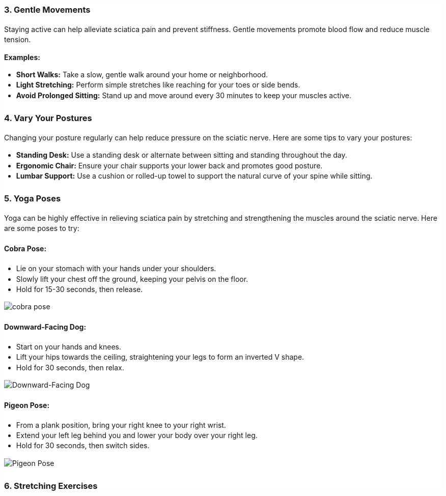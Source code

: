 ### 3\. Gentle Movements

Staying active can help alleviate sciatica pain and prevent stiffness. Gentle movements promote blood flow and reduce muscle tension.

**Examples:**

- **Short Walks:** Take a slow, gentle walk around your home or neighborhood.
- **Light Stretching:** Perform simple stretches like reaching for your toes or side bends.
- **Avoid Prolonged Sitting:** Stand up and move around every 30 minutes to keep your muscles active.

### 4\. Vary Your Postures

Changing your posture regularly can help reduce pressure on the sciatic nerve. Here are some tips to vary your postures:

- **Standing Desk:** Use a standing desk or alternate between sitting and standing throughout the day.
- **Ergonomic Chair:** Ensure your chair supports your lower back and promotes good posture.
- **Lumbar Support:** Use a cushion or rolled-up towel to support the natural curve of your spine while sitting.

### 5\. Yoga Poses

Yoga can be highly effective in relieving sciatica pain by stretching and strengthening the muscles around the sciatic nerve. Here are some poses to try:

#### Cobra Pose:

- Lie on your stomach with your hands under your shoulders.
- Slowly lift your chest off the ground, keeping your pelvis on the floor.
- Hold for 15-30 seconds, then release.

![cobra pose](https://docus.ai/_next/image?url=https%3A%2F%2Fdocus-live-cms-storage-us.s3.amazonaws.com%2Fproduct_guide%2Fimages%2Fsections%2F0c5ff92d674b238d73dacde909f777f2.png&w=3840&q=100)

#### Downward-Facing Dog:

- Start on your hands and knees.
- Lift your hips towards the ceiling, straightening your legs to form an inverted V shape.
- Hold for 30 seconds, then relax.

![Downward-Facing Dog](https://docus.ai/_next/image?url=https%3A%2F%2Fdocus-live-cms-storage-us.s3.amazonaws.com%2Fproduct_guide%2Fimages%2Fsections%2F5de4170c6176d993f87e4e0304bfdacd.png&w=3840&q=100)

#### Pigeon Pose:

- From a plank position, bring your right knee to your right wrist.
- Extend your left leg behind you and lower your body over your right leg.
- Hold for 30 seconds, then switch sides.

![Pigeon Pose](https://docus.ai/_next/image?url=https%3A%2F%2Fdocus-live-cms-storage-us.s3.amazonaws.com%2Fproduct_guide%2Fimages%2Fsections%2F0a12a04ebd04f050d1e3706697a27fea.png&w=3840&q=100)

### 6\. Stretching Exercises
